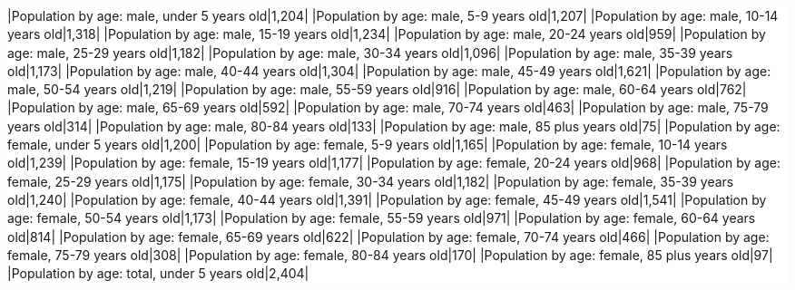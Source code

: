 |Population by age: male, under 5 years old|1,204|
|Population by age: male, 5-9 years old|1,207|
|Population by age: male, 10-14 years old|1,318|
|Population by age: male, 15-19 years old|1,234|
|Population by age: male, 20-24 years old|959|
|Population by age: male, 25-29 years old|1,182|
|Population by age: male, 30-34 years old|1,096|
|Population by age: male, 35-39 years old|1,173|
|Population by age: male, 40-44 years old|1,304|
|Population by age: male, 45-49 years old|1,621|
|Population by age: male, 50-54 years old|1,219|
|Population by age: male, 55-59 years old|916|
|Population by age: male, 60-64 years old|762|
|Population by age: male, 65-69 years old|592|
|Population by age: male, 70-74 years old|463|
|Population by age: male, 75-79 years old|314|
|Population by age: male, 80-84 years old|133|
|Population by age: male, 85 plus years old|75|
|Population by age: female, under 5 years old|1,200|
|Population by age: female, 5-9 years old|1,165|
|Population by age: female, 10-14 years old|1,239|
|Population by age: female, 15-19 years old|1,177|
|Population by age: female, 20-24 years old|968|
|Population by age: female, 25-29 years old|1,175|
|Population by age: female, 30-34 years old|1,182|
|Population by age: female, 35-39 years old|1,240|
|Population by age: female, 40-44 years old|1,391|
|Population by age: female, 45-49 years old|1,541|
|Population by age: female, 50-54 years old|1,173|
|Population by age: female, 55-59 years old|971|
|Population by age: female, 60-64 years old|814|
|Population by age: female, 65-69 years old|622|
|Population by age: female, 70-74 years old|466|
|Population by age: female, 75-79 years old|308|
|Population by age: female, 80-84 years old|170|
|Population by age: female, 85 plus years old|97|
|Population by age: total, under 5 years old|2,404|